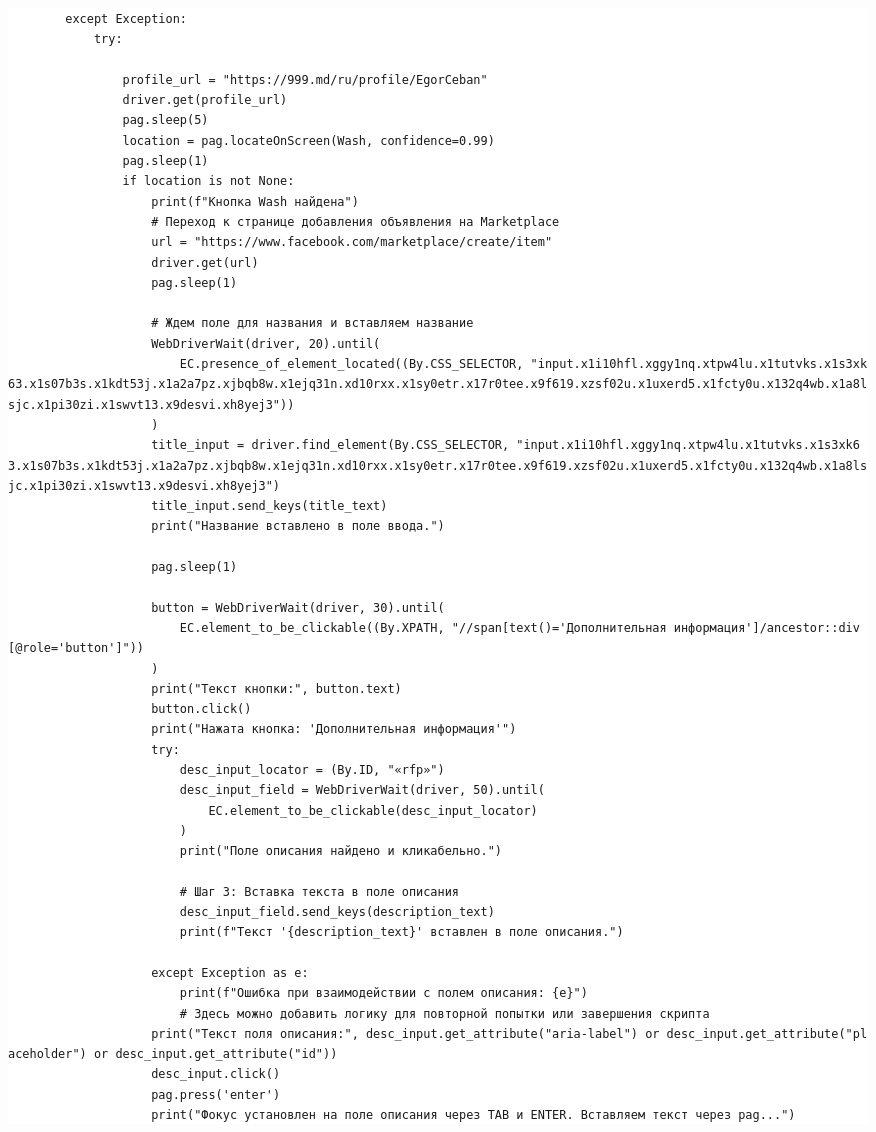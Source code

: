 

            except Exception:
                try:

                    profile_url = "https://999.md/ru/profile/EgorCeban"
                    driver.get(profile_url)
                    pag.sleep(5)
                    location = pag.locateOnScreen(Wash, confidence=0.99)
                    pag.sleep(1)
                    if location is not None:
                        print(f"Кнопка Wash найдена")
                        # Переход к странице добавления объявления на Marketplace
                        url = "https://www.facebook.com/marketplace/create/item"
                        driver.get(url)
                        pag.sleep(1)

                        # Ждем поле для названия и вставляем название
                        WebDriverWait(driver, 20).until(
                            EC.presence_of_element_located((By.CSS_SELECTOR, "input.x1i10hfl.xggy1nq.xtpw4lu.x1tutvks.x1s3xk63.x1s07b3s.x1kdt53j.x1a2a7pz.xjbqb8w.x1ejq31n.xd10rxx.x1sy0etr.x17r0tee.x9f619.xzsf02u.x1uxerd5.x1fcty0u.x132q4wb.x1a8lsjc.x1pi30zi.x1swvt13.x9desvi.xh8yej3"))
                        )
                        title_input = driver.find_element(By.CSS_SELECTOR, "input.x1i10hfl.xggy1nq.xtpw4lu.x1tutvks.x1s3xk63.x1s07b3s.x1kdt53j.x1a2a7pz.xjbqb8w.x1ejq31n.xd10rxx.x1sy0etr.x17r0tee.x9f619.xzsf02u.x1uxerd5.x1fcty0u.x132q4wb.x1a8lsjc.x1pi30zi.x1swvt13.x9desvi.xh8yej3")
                        title_input.send_keys(title_text)
                        print("Название вставлено в поле ввода.")

                        pag.sleep(1)

                        button = WebDriverWait(driver, 30).until(
                            EC.element_to_be_clickable((By.XPATH, "//span[text()='Дополнительная информация']/ancestor::div[@role='button']"))
                        )
                        print("Текст кнопки:", button.text)
                        button.click()
                        print("Нажата кнопка: 'Дополнительная информация'")
                        try:
                            desc_input_locator = (By.ID, "«rfp»")
                            desc_input_field = WebDriverWait(driver, 50).until(
                                EC.element_to_be_clickable(desc_input_locator)
                            )
                            print("Поле описания найдено и кликабельно.")

                            # Шаг 3: Вставка текста в поле описания
                            desc_input_field.send_keys(description_text)
                            print(f"Текст '{description_text}' вставлен в поле описания.")

                        except Exception as e:
                            print(f"Ошибка при взаимодействии с полем описания: {e}")
                            # Здесь можно добавить логику для повторной попытки или завершения скрипта
                        print("Текст поля описания:", desc_input.get_attribute("aria-label") or desc_input.get_attribute("placeholder") or desc_input.get_attribute("id"))
                        desc_input.click()
                        pag.press('enter')
                        print("Фокус установлен на поле описания через TAB и ENTER. Вставляем текст через pag...")
